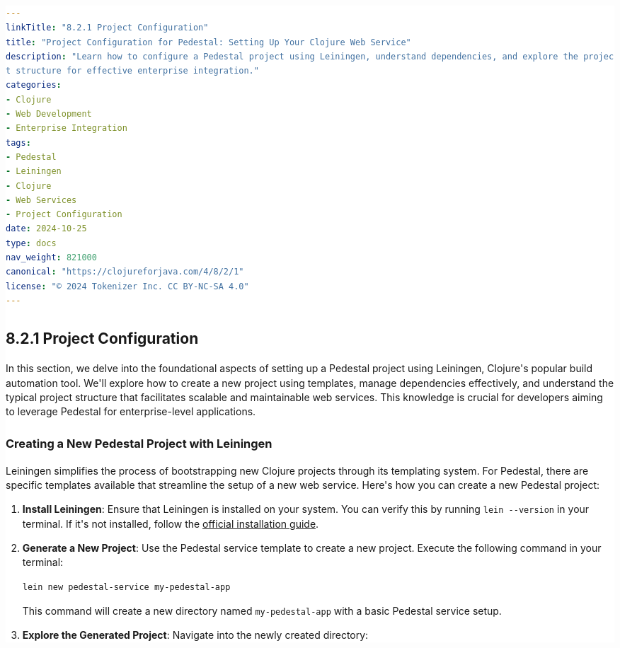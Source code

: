 ```yaml
---
linkTitle: "8.2.1 Project Configuration"
title: "Project Configuration for Pedestal: Setting Up Your Clojure Web Service"
description: "Learn how to configure a Pedestal project using Leiningen, understand dependencies, and explore the project structure for effective enterprise integration."
categories:
- Clojure
- Web Development
- Enterprise Integration
tags:
- Pedestal
- Leiningen
- Clojure
- Web Services
- Project Configuration
date: 2024-10-25
type: docs
nav_weight: 821000
canonical: "https://clojureforjava.com/4/8/2/1"
license: "© 2024 Tokenizer Inc. CC BY-NC-SA 4.0"
---
```


## 8.2.1 Project Configuration

In this section, we delve into the foundational aspects of setting up a Pedestal project using Leiningen, Clojure's popular build automation tool. We'll explore how to create a new project using templates, manage dependencies effectively, and understand the typical project structure that facilitates scalable and maintainable web services. This knowledge is crucial for developers aiming to leverage Pedestal for enterprise-level applications.

### Creating a New Pedestal Project with Leiningen

Leiningen simplifies the process of bootstrapping new Clojure projects through its templating system. For Pedestal, there are specific templates available that streamline the setup of a new web service. Here's how you can create a new Pedestal project:

1. **Install Leiningen**: Ensure that Leiningen is installed on your system. You can verify this by running `lein --version` in your terminal. If it's not installed, follow the [official installation guide](https://leiningen.org/#install).

2. **Generate a New Project**: Use the Pedestal service template to create a new project. Execute the following command in your terminal:

   ```bash
   lein new pedestal-service my-pedestal-app
   ```

   This command will create a new directory named `my-pedestal-app` with a basic Pedestal service setup.

3. **Explore the Generated Project**: Navigate into the newly created directory:
